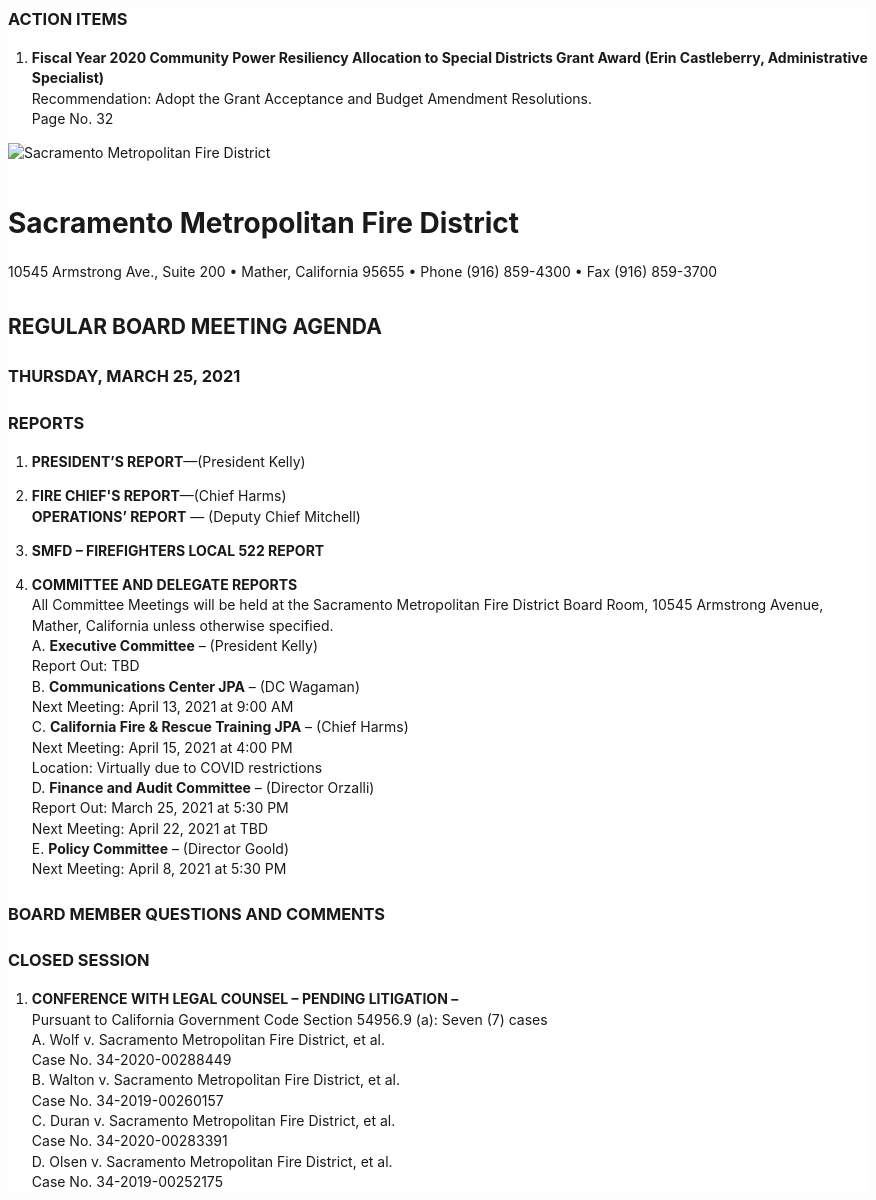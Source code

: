 
### ACTION ITEMS
1. **Fiscal Year 2020 Community Power Resiliency Allocation to Special Districts Grant Award (Erin Castleberry, Administrative Specialist)**  
   Recommendation: Adopt the Grant Acceptance and Budget Amendment Resolutions.  
   Page No. 32

![Sacramento Metropolitan Fire District](https://www.sacmetrofiredistrict.org)

# Sacramento Metropolitan Fire District
10545 Armstrong Ave., Suite 200 • Mather, California 95655 • Phone (916) 859-4300 • Fax (916) 859-3700

## REGULAR BOARD MEETING AGENDA
### THURSDAY, MARCH 25, 2021

### REPORTS
1. **PRESIDENT’S REPORT**—(President Kelly)

2. **FIRE CHIEF'S REPORT**—(Chief Harms)  
   **OPERATIONS’ REPORT** — (Deputy Chief Mitchell)

3. **SMFD – FIREFIGHTERS LOCAL 522 REPORT**

4. **COMMITTEE AND DELEGATE REPORTS**  
   All Committee Meetings will be held at the Sacramento Metropolitan Fire District Board Room, 10545 Armstrong Avenue, Mather, California unless otherwise specified.  
   A. **Executive Committee** – (President Kelly)  
      Report Out: TBD  
   B. **Communications Center JPA** – (DC Wagaman)  
      Next Meeting: April 13, 2021 at 9:00 AM  
   C. **California Fire & Rescue Training JPA** – (Chief Harms)  
      Next Meeting: April 15, 2021 at 4:00 PM  
      Location: Virtually due to COVID restrictions  
   D. **Finance and Audit Committee** – (Director Orzalli)  
      Report Out: March 25, 2021 at 5:30 PM  
      Next Meeting: April 22, 2021 at TBD  
   E. **Policy Committee** – (Director Goold)  
      Next Meeting: April 8, 2021 at 5:30 PM  

### BOARD MEMBER QUESTIONS AND COMMENTS

### CLOSED SESSION
1. **CONFERENCE WITH LEGAL COUNSEL – PENDING LITIGATION –**  
   Pursuant to California Government Code Section 54956.9 (a): Seven (7) cases  
   A. Wolf v. Sacramento Metropolitan Fire District, et al.  
      Case No. 34-2020-00288449  
   B. Walton v. Sacramento Metropolitan Fire District, et al.  
      Case No. 34-2019-00260157  
   C. Duran v. Sacramento Metropolitan Fire District, et al.  
      Case No. 34-2020-00283391  
   D. Olsen v. Sacramento Metropolitan Fire District, et al.  
      Case No. 34-2019-00252175  
